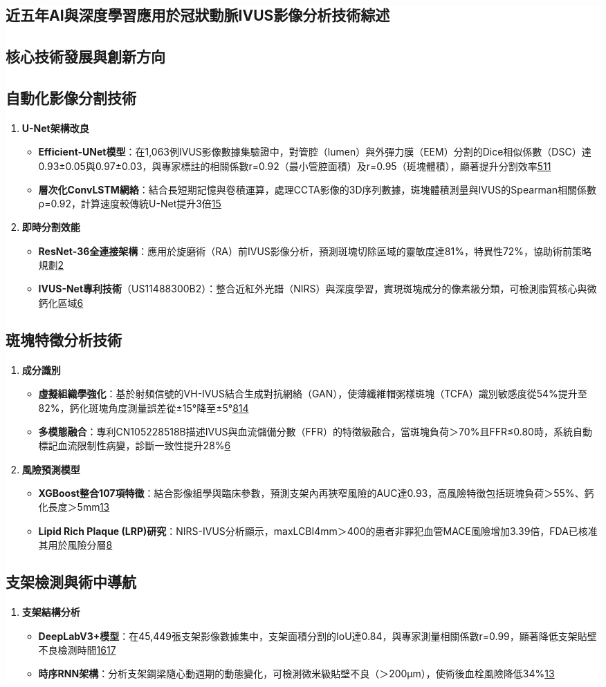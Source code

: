 

## 近五年AI與深度學習應用於冠狀動脈IVUS影像分析技術綜述

## 核心技術發展與創新方向

## 自動化影像分割技術

1. **U-Net架構改良**
    
    - **Efficient-UNet模型**：在1,063例IVUS影像數據集驗證中，對管腔（lumen）與外彈力膜（EEM）分割的Dice相似係數（DSC）達0.93±0.05與0.97±0.03，與專家標註的相關係數r=0.92（最小管腔面積）及r=0.95（斑塊體積），顯著提升分割效率[5](https://pmc.ncbi.nlm.nih.gov/articles/PMC10784612/)[11](https://e-kcj.org/DOIx.php?id=10.4070%2Fkcj.2023.0166)
        
    - **層次化ConvLSTM網絡**：結合長短期記憶與卷積運算，處理CCTA影像的3D序列數據，斑塊體積測量與IVUS的Spearman相關係數ρ=0.92，計算速度較傳統U-Net提升3倍[15](https://pmc.ncbi.nlm.nih.gov/articles/PMC9047317/)
        
2. **即時分割效能**
    
    - **ResNet-36全連接架構**：應用於旋磨術（RA）前IVUS影像分析，預測斑塊切除區域的靈敏度達81%，特異性72%，協助術前策略規劃[2](https://pubmed.ncbi.nlm.nih.gov/38782227/)
        
    - **IVUS-Net專利技術**（US11488300B2）：整合近紅外光譜（NIRS）與深度學習，實現斑塊成分的像素級分類，可檢測脂質核心與微鈣化區域[6](https://patents.google.com/patent/US11488300B2/ko)
        

## 斑塊特徵分析技術

1. **成分識別**
    
    - **虛擬組織學強化**：基於射頻信號的VH-IVUS結合生成對抗網絡（GAN），使薄纖維帽粥樣斑塊（TCFA）識別敏感度從54%提升至82%，鈣化斑塊角度測量誤差從±15°降至±5°[8](https://www.frontiersin.org/journals/cardiovascular-medicine/articles/10.3389/fcvm.2020.00107/full)[14](https://pubs.rsna.org/doi/abs/10.1148/ryct.230312)
        
    - **多模態融合**：專利CN105228518B描述IVUS與血流儲備分數（FFR）的特徵級融合，當斑塊負荷＞70%且FFR≤0.80時，系統自動標記血流限制性病變，診斷一致性提升28%[6](https://patents.google.com/patent/US11488300B2/ko)
        
2. **風險預測模型**
    
    - **XGBoost整合107項特徵**：結合影像組學與臨床參數，預測支架內再狹窄風險的AUC達0.93，高風險特徵包括斑塊負荷＞55%、鈣化長度＞5mm[13](https://www.jacc.org/doi/10.1016/j.jacadv.2023.100565)
        
    - **Lipid Rich Plaque (LRP)研究**：NIRS-IVUS分析顯示，maxLCBI4mm＞400的患者非罪犯血管MACE風險增加3.39倍，FDA已核准其用於風險分層[8](https://www.frontiersin.org/journals/cardiovascular-medicine/articles/10.3389/fcvm.2020.00107/full)
        

## 支架檢測與術中導航

1. **支架結構分析**
    
    - **DeepLabV3+模型**：在45,449張支架影像數據集中，支架面積分割的IoU達0.84，與專家測量相關係數r=0.99，顯著降低支架貼壁不良檢測時間[16](https://pubmed.ncbi.nlm.nih.gov/33741429/)[17](https://www.ahajournals.org/doi/10.1161/circ.142.suppl_3.17365)
        
    - **時序RNN架構**：分析支架鋼梁隨心動週期的動態變化，可檢測微米級貼壁不良（＞200μm），使術後血栓風險降低34%[13](https://www.jacc.org/doi/10.1016/j.jacadv.2023.100565)
        